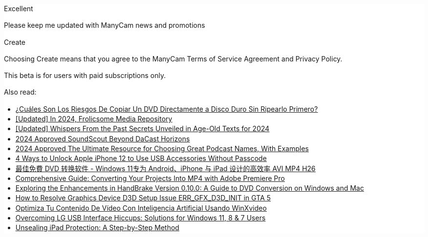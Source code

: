 Excellent

Please keep me updated with ManyCam news and promotions 

Create 

Choosing Create means that you agree to the ManyCam Terms of Service Agreement and Privacy Policy.

This beta is for users with paid subscriptions only.

<ins class="adsbygoogle"
     style="display:block"
     data-ad-format="autorelaxed"
     data-ad-client="ca-pub-7571918770474297"
     data-ad-slot="1223367746"></ins>

<ins class="adsbygoogle"
     style="display:block"
     data-ad-client="ca-pub-7571918770474297"
     data-ad-slot="8358498916"
     data-ad-format="auto"
     data-full-width-responsive="true"></ins>

<span class="atpl-alsoreadstyle">Also read:</span>
<div><ul>
<li><a href="https://discover-exclusive.techidaily.com/cuales-son-los-riesgos-de-copiar-un-dvd-directamente-a-disco-duro-sin-ripearlo-primero/"><u>¿Cuáles Son Los Riesgos De Copiar Un DVD Directamente a Disco Duro Sin Ripearlo Primero?</u></a></li>
<li><a href="https://fox-helps.techidaily.com/updated-in-2024-frolicsome-media-repository/"><u>[Updated] In 2024, Frolicsome Media Repository</u></a></li>
<li><a href="https://instagram-videos.techidaily.com/updated-whispers-from-the-past-secrets-unveiled-in-age-old-texts-for-2024/"><u>[Updated] Whispers From the Past Secrets Unveiled in Age-Old Texts for 2024</u></a></li>
<li><a href="https://some-approaches.techidaily.com/2024-approved-soundscout-beyond-dacast-horizons/"><u>2024 Approved SoundScout Beyond DaCast Horizons</u></a></li>
<li><a href="https://fox-direct.techidaily.com/2024-approved-the-ultimate-resource-for-choosing-great-podcast-names-with-examples/"><u>2024 Approved The Ultimate Resource for Choosing Great Podcast Names, With Examples</u></a></li>
<li><a href="https://ios-unlock.techidaily.com/4-ways-to-unlock-apple-iphone-12-to-use-usb-accessories-without-passcode-by-drfone-ios/"><u>4 Ways to Unlock Apple iPhone 12 to Use USB Accessories Without Passcode</u></a></li>
<li><a href="https://discover-exclusive.techidaily.com/dvd-windows-11-androidiphone-ipad-avi-mp4-h26/"><u>最佳免費 DVD 转换软件 - Windows 11专为 Android、iPhone 与 iPad 设计的高效率 AVI MP4 H26</u></a></li>
<li><a href="https://discover-exclusive.techidaily.com/comprehensive-guide-converting-your-projects-into-mp4-with-adobe-premiere-pro/"><u>Comprehensive Guide: Converting Your Projects Into MP4 with Adobe Premiere Pro</u></a></li>
<li><a href="https://discover-exclusive.techidaily.com/exploring-the-enhancements-in-handbrake-version-0100-a-guide-to-dvd-conversion-on-windows-and-mac/"><u>Exploring the Enhancements in HandBrake Version 0.10.0: A Guide to DVD Conversion on Windows and Mac</u></a></li>
<li><a href="https://win-solutions.techidaily.com/how-to-resolve-graphics-device-d3d-setup-issue-errgfxd3dinit-in-gta-5/"><u>How to Resolve Graphics Device D3D Setup Issue ERR_GFX_D3D_INIT in GTA 5</u></a></li>
<li><a href="https://discover-exclusive.techidaily.com/optimiza-tu-contenido-de-video-con-inteligencia-artificial-usando-winxvideo/"><u>Optimiza Tu Contenido De Vídeo Con Inteligencia Artificial Usando WinXvideo</u></a></li>
<li><a href="https://win-dash.techidaily.com/overcoming-lg-usb-interface-hiccups-solutions-for-windows-11-8-and-7-users/"><u>Overcoming LG USB Interface Hiccups: Solutions for Windows 11, 8 & 7 Users</u></a></li>
<li><a href="https://techtrends.techidaily.com/unsealing-ipad-protection-a-step-by-step-method/"><u>Unsealing iPad Protection: A Step-by-Step Method</u></a></li>
</ul></div>

